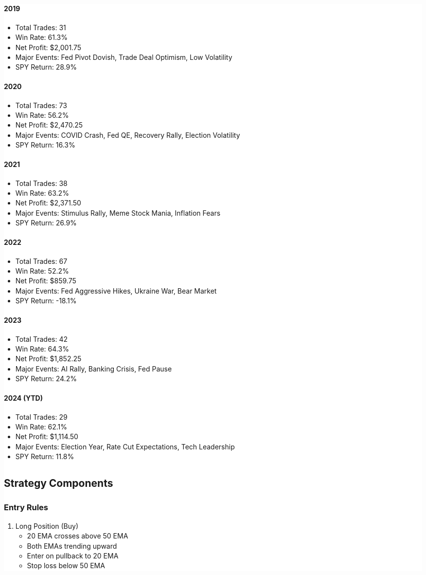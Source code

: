 #### 2019
- Total Trades: 31
- Win Rate: 61.3%
- Net Profit: $2,001.75
- Major Events: Fed Pivot Dovish, Trade Deal Optimism, Low Volatility
- SPY Return: 28.9%

#### 2020
- Total Trades: 73
- Win Rate: 56.2%
- Net Profit: $2,470.25
- Major Events: COVID Crash, Fed QE, Recovery Rally, Election Volatility
- SPY Return: 16.3%

#### 2021
- Total Trades: 38
- Win Rate: 63.2%
- Net Profit: $2,371.50
- Major Events: Stimulus Rally, Meme Stock Mania, Inflation Fears
- SPY Return: 26.9%

#### 2022
- Total Trades: 67
- Win Rate: 52.2%
- Net Profit: $859.75
- Major Events: Fed Aggressive Hikes, Ukraine War, Bear Market
- SPY Return: -18.1%

#### 2023
- Total Trades: 42
- Win Rate: 64.3%
- Net Profit: $1,852.25
- Major Events: AI Rally, Banking Crisis, Fed Pause
- SPY Return: 24.2%

#### 2024 (YTD)
- Total Trades: 29
- Win Rate: 62.1%
- Net Profit: $1,114.50
- Major Events: Election Year, Rate Cut Expectations, Tech Leadership
- SPY Return: 11.8%

## Strategy Components

### Entry Rules
1. Long Position (Buy)
   - 20 EMA crosses above 50 EMA
   - Both EMAs trending upward
   - Enter on pullback to 20 EMA
   - Stop loss below 50 EMA
